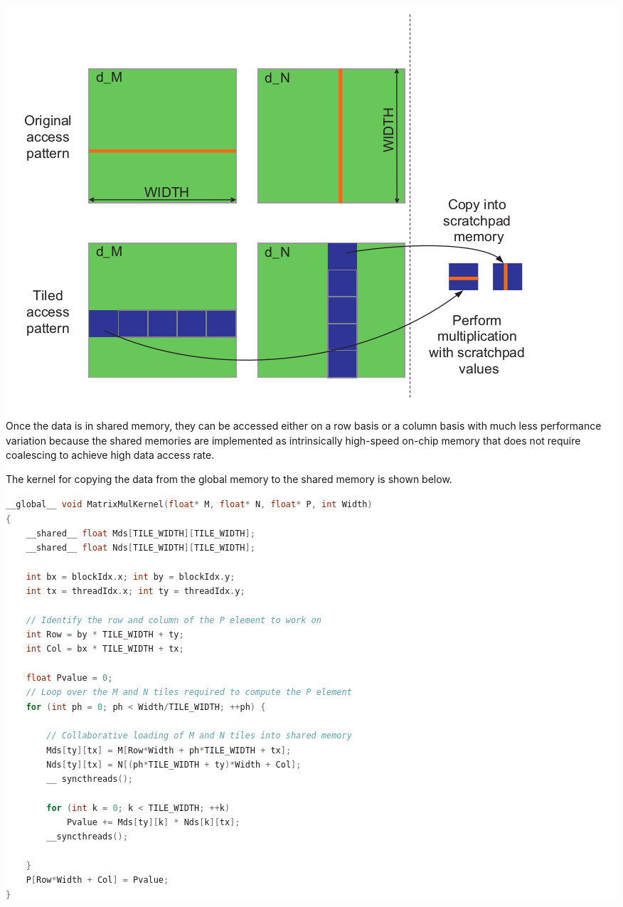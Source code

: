 <img src="images/corner_turning.png">

Once the data is in shared memory, they can be accessed either on a row basis or a column basis with much less performance variation because the shared memories are implemented as intrinsically high-speed on-chip memory that does not require coalescing to achieve high data access rate.

The kernel for copying the data from the global memory to the shared memory is shown below.

```C
__global__ void MatrixMulKernel(float* M, float* N, float* P, int Width)
{
    __shared__ float Mds[TILE_WIDTH][TILE_WIDTH];
    __shared__ float Nds[TILE_WIDTH][TILE_WIDTH];

    int bx = blockIdx.x; int by = blockIdx.y;
    int tx = threadIdx.x; int ty = threadIdx.y;
    
    // Identify the row and column of the P element to work on
    int Row = by * TILE_WIDTH + ty;
    int Col = bx * TILE_WIDTH + tx;
    
    float Pvalue = 0;
    // Loop over the M and N tiles required to compute the P element
    for (int ph = 0; ph < Width/TILE_WIDTH; ++ph) {
    
        // Collaborative loading of M and N tiles into shared memory
        Mds[ty][tx] = M[Row*Width + ph*TILE_WIDTH + tx];
        Nds[ty][tx] = N[(ph*TILE_WIDTH + ty)*Width + Col];
        __ syncthreads();

        for (int k = 0; k < TILE_WIDTH; ++k)
            Pvalue += Mds[ty][k] * Nds[k][tx];
        __syncthreads();

    }
    P[Row*Width + Col] = Pvalue;
}
```